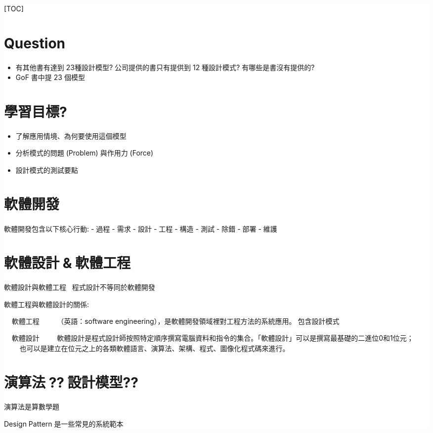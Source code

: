 # 

[TOC]

# Question

- 有其他書有達到 23種設計模型? 公司提供的書只有提供到 12 種設計模式? 有哪些是書沒有提供的?
- GoF 書中提 23 個模型



# 學習目標?

- 了解應用情境、為何要使用這個模型

- 分析模式的問題 (Problem) 與作用力 (Force)

- 設計模式的測試要點


# 軟體開發
軟體開發包含以下核心行動:
	- 過程
	- 需求
	- 設計
	- 工程
	- 構造
	- 測試
	- 除錯
	- 部署
	- 維護

# 軟體設計 & 軟體工程
軟體設計與軟體工程
  程式設計不等同於軟體開發


軟體工程與軟體設計的關係:

    軟體工程
        （英語：software engineering），是軟體開發領域裡對工程方法的系統應用。 包含設計模式


    軟體設計
        軟體設計是程式設計師按照特定順序撰寫電腦資料和指令的集合。「軟體設計」可以是撰寫最基礎的二進位0和1位元；
        也可以是建立在位元之上的各類軟體語言、演算法、架構、程式、圖像化程式碼來進行。


# 演算法 ?? 設計模型??
演算法是算數學題

Design Pattern 是一些常見的系統範本

